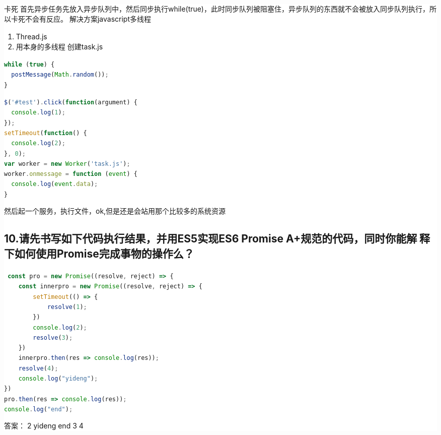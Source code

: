 卡死
首先异步任务先放入异步队列中，然后同步执行while(true)，此时同步队列被阻塞住，异步队列的东西就不会被放入同步队列执行，所以卡死不会有反应。
解决方案javascript多线程
1. Thread.js
2. 用本身的多线程
创建task.js
```javascript
while (true) {
  postMessage(Math.random());
}
```

```javascript
$('#test').click(function(argument) {
  console.log(1);
});
setTimeout(function() {
  console.log(2);
}, 0);
var worker = new Worker('task.js');
worker.onmessage = function (event) {
  console.log(event.data);
}
```
然后起一个服务，执行文件，ok,但是还是会站用那个比较多的系统资源



## 10.请先书写如下代码执行结果，并用ES5实现ES6 Promise A+规范的代码，同时你能解 释下如何使用Promise完成事物的操作么？

```javascript
 const pro = new Promise((resolve, reject) => {
    const innerpro = new Promise((resolve, reject) => {
        setTimeout(() => {
            resolve(1);
        })
        console.log(2);
        resolve(3);
    })
    innerpro.then(res => console.log(res));
    resolve(4);
    console.log("yideng");
})
pro.then(res => console.log(res));
console.log("end");

```

答案：
2
yideng
end
3
4

